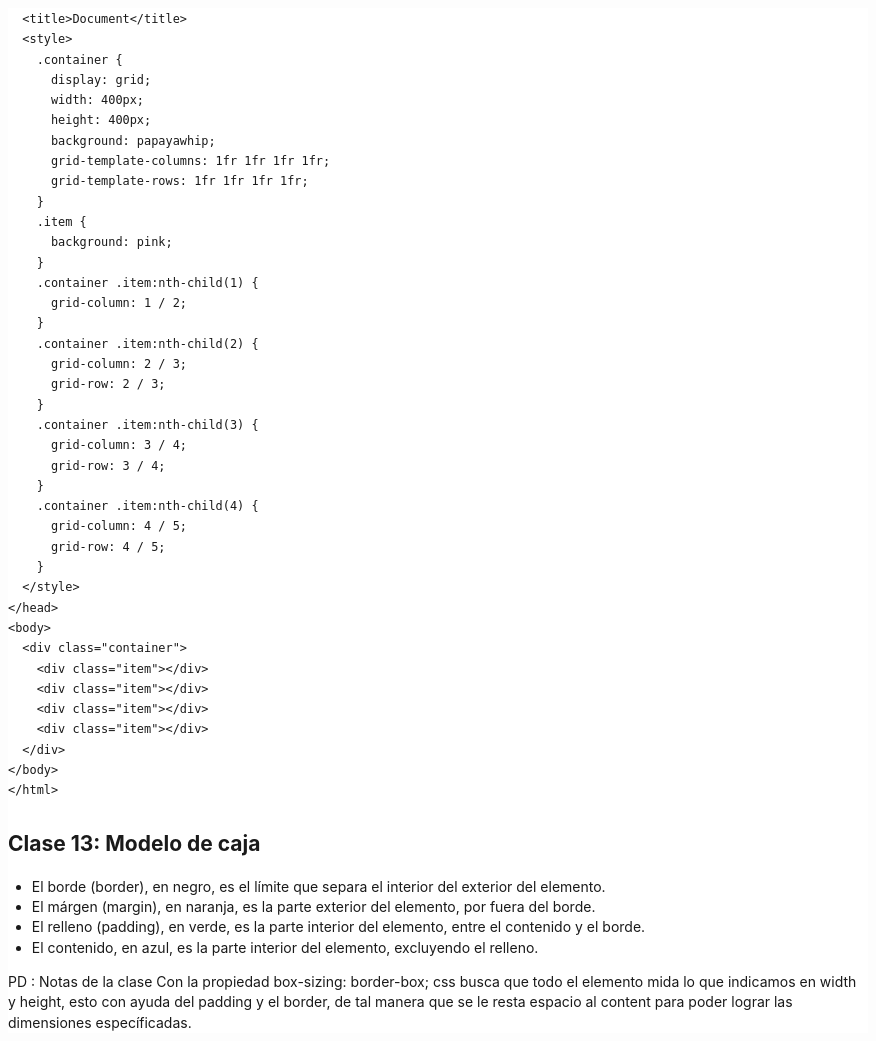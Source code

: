 ```<!DOCTYPE html>
  <title>Document</title>
  <style>
    .container {
      display: grid;
      width: 400px;
      height: 400px;
      background: papayawhip;
      grid-template-columns: 1fr 1fr 1fr 1fr;
      grid-template-rows: 1fr 1fr 1fr 1fr;
    }
    .item {
      background: pink;
    }
    .container .item:nth-child(1) {
      grid-column: 1 / 2;
    }
    .container .item:nth-child(2) {
      grid-column: 2 / 3;
      grid-row: 2 / 3;
    }
    .container .item:nth-child(3) {
      grid-column: 3 / 4;
      grid-row: 3 / 4;
    }
    .container .item:nth-child(4) {
      grid-column: 4 / 5;
      grid-row: 4 / 5;
    }
  </style>
</head>
<body>
  <div class="container">
    <div class="item"></div>
    <div class="item"></div>
    <div class="item"></div>
    <div class="item"></div>
  </div>
</body>
</html>
``` 


## Clase 13: Modelo de caja 

- El borde (border), en negro, es el límite que separa el interior del exterior del elemento.
- El márgen (margin), en naranja, es la parte exterior del elemento, por fuera del borde.
- El relleno (padding), en verde, es la parte interior del elemento, entre el contenido y el borde.
- El contenido, en azul, es la parte interior del elemento, excluyendo el relleno.

PD : Notas de la clase
Con la propiedad box-sizing: border-box; css busca que todo el elemento mida lo que indicamos en width y height, esto con ayuda del padding y el border, de tal manera que se le resta espacio al content para poder lograr las dimensiones específicadas.
